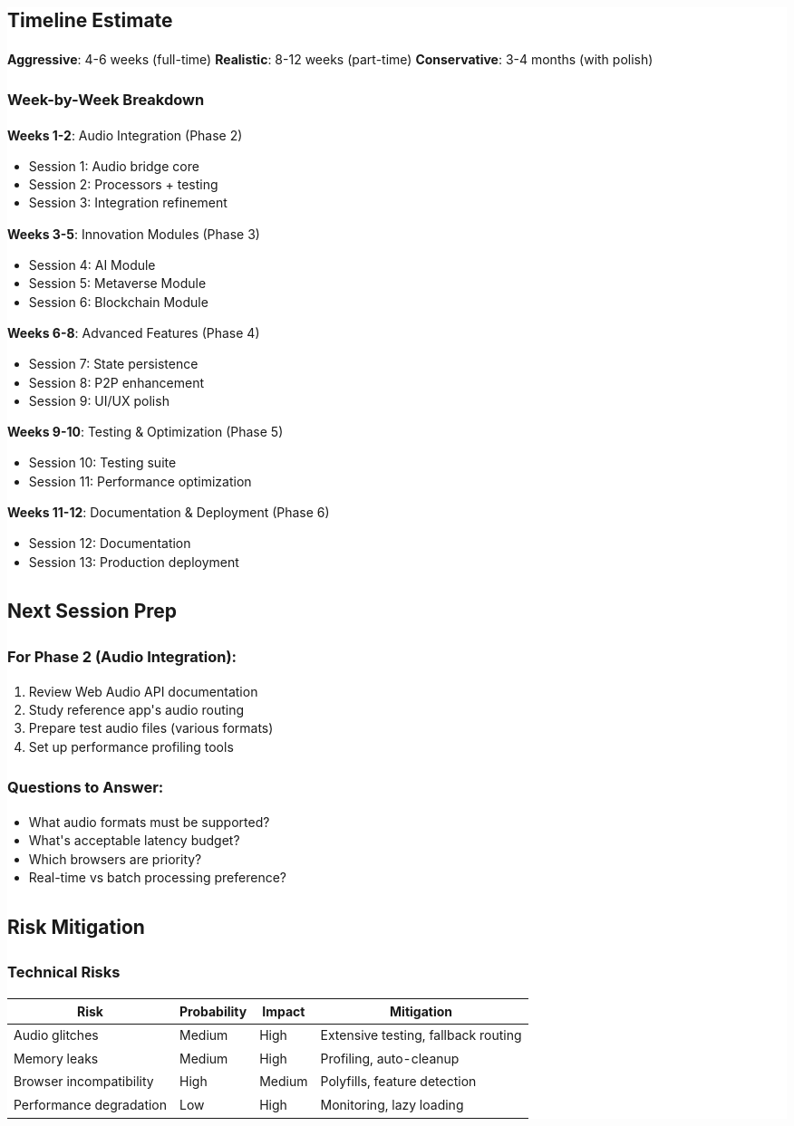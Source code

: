 ## Timeline Estimate

**Aggressive**: 4-6 weeks (full-time)
**Realistic**: 8-12 weeks (part-time)
**Conservative**: 3-4 months (with polish)

### Week-by-Week Breakdown

**Weeks 1-2**: Audio Integration (Phase 2)
- Session 1: Audio bridge core
- Session 2: Processors + testing
- Session 3: Integration refinement

**Weeks 3-5**: Innovation Modules (Phase 3)
- Session 4: AI Module
- Session 5: Metaverse Module
- Session 6: Blockchain Module

**Weeks 6-8**: Advanced Features (Phase 4)
- Session 7: State persistence
- Session 8: P2P enhancement
- Session 9: UI/UX polish

**Weeks 9-10**: Testing & Optimization (Phase 5)
- Session 10: Testing suite
- Session 11: Performance optimization

**Weeks 11-12**: Documentation & Deployment (Phase 6)
- Session 12: Documentation
- Session 13: Production deployment

## Next Session Prep

### For Phase 2 (Audio Integration):
1. Review Web Audio API documentation
2. Study reference app's audio routing
3. Prepare test audio files (various formats)
4. Set up performance profiling tools

### Questions to Answer:
- What audio formats must be supported?
- What's acceptable latency budget?
- Which browsers are priority?
- Real-time vs batch processing preference?

## Risk Mitigation

### Technical Risks
| Risk | Probability | Impact | Mitigation |
|------|------------|--------|------------|
| Audio glitches | Medium | High | Extensive testing, fallback routing |
| Memory leaks | Medium | High | Profiling, auto-cleanup |
| Browser incompatibility | High | Medium | Polyfills, feature detection |
| Performance degradation | Low | High | Monitoring, lazy loading |
